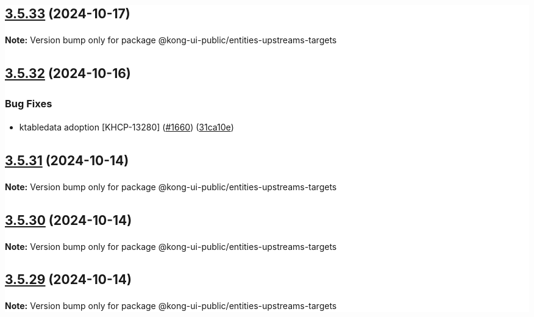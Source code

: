 



## [3.5.33](https://github.com/Kong/public-ui-components/compare/@kong-ui-public/entities-upstreams-targets@3.5.32...@kong-ui-public/entities-upstreams-targets@3.5.33) (2024-10-17)

**Note:** Version bump only for package @kong-ui-public/entities-upstreams-targets





## [3.5.32](https://github.com/Kong/public-ui-components/compare/@kong-ui-public/entities-upstreams-targets@3.5.31...@kong-ui-public/entities-upstreams-targets@3.5.32) (2024-10-16)


### Bug Fixes

* ktabledata adoption [KHCP-13280] ([#1660](https://github.com/Kong/public-ui-components/issues/1660)) ([31ca10e](https://github.com/Kong/public-ui-components/commit/31ca10eb93f51bf75bbe4419f2ddda0fdf47279e))





## [3.5.31](https://github.com/Kong/public-ui-components/compare/@kong-ui-public/entities-upstreams-targets@3.5.30...@kong-ui-public/entities-upstreams-targets@3.5.31) (2024-10-14)

**Note:** Version bump only for package @kong-ui-public/entities-upstreams-targets





## [3.5.30](https://github.com/Kong/public-ui-components/compare/@kong-ui-public/entities-upstreams-targets@3.5.29...@kong-ui-public/entities-upstreams-targets@3.5.30) (2024-10-14)

**Note:** Version bump only for package @kong-ui-public/entities-upstreams-targets





## [3.5.29](https://github.com/Kong/public-ui-components/compare/@kong-ui-public/entities-upstreams-targets@3.5.28...@kong-ui-public/entities-upstreams-targets@3.5.29) (2024-10-14)

**Note:** Version bump only for package @kong-ui-public/entities-upstreams-targets
